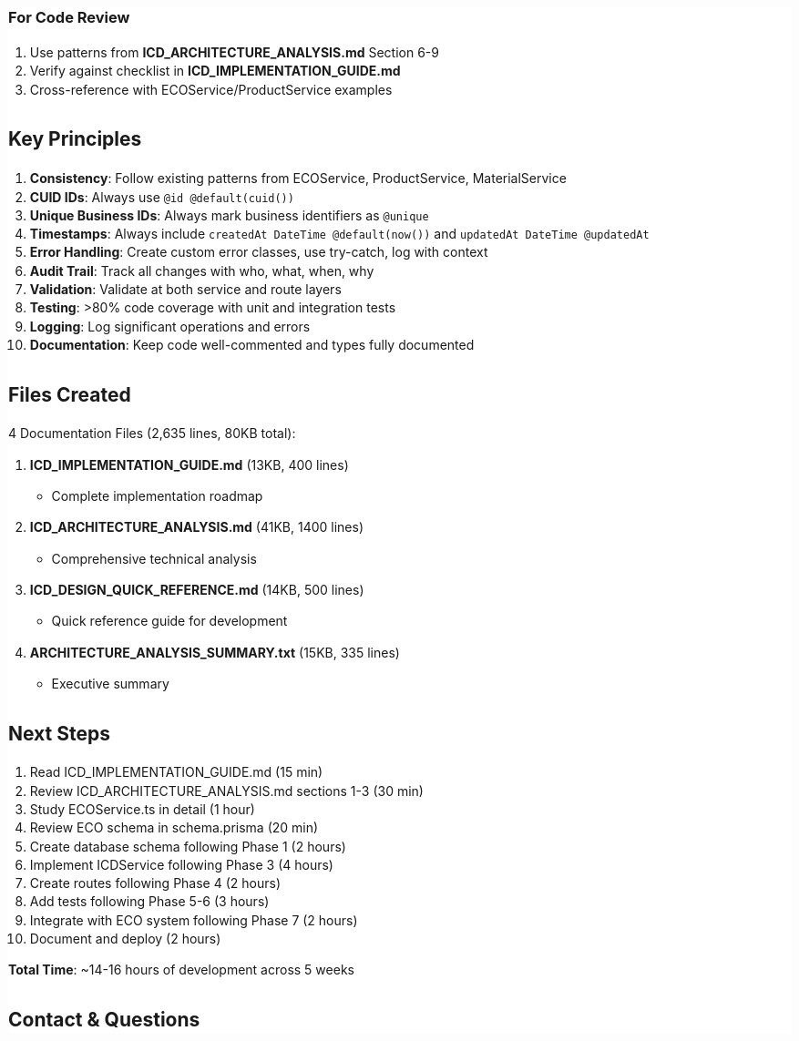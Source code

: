 ### For Code Review
1. Use patterns from **ICD_ARCHITECTURE_ANALYSIS.md** Section 6-9
2. Verify against checklist in **ICD_IMPLEMENTATION_GUIDE.md**
3. Cross-reference with ECOService/ProductService examples

## Key Principles

1. **Consistency**: Follow existing patterns from ECOService, ProductService, MaterialService
2. **CUID IDs**: Always use `@id @default(cuid())`
3. **Unique Business IDs**: Always mark business identifiers as `@unique`
4. **Timestamps**: Always include `createdAt DateTime @default(now())` and `updatedAt DateTime @updatedAt`
5. **Error Handling**: Create custom error classes, use try-catch, log with context
6. **Audit Trail**: Track all changes with who, what, when, why
7. **Validation**: Validate at both service and route layers
8. **Testing**: >80% code coverage with unit and integration tests
9. **Logging**: Log significant operations and errors
10. **Documentation**: Keep code well-commented and types fully documented

## Files Created

4 Documentation Files (2,635 lines, 80KB total):

1. **ICD_IMPLEMENTATION_GUIDE.md** (13KB, 400 lines)
   - Complete implementation roadmap
   
2. **ICD_ARCHITECTURE_ANALYSIS.md** (41KB, 1400 lines)
   - Comprehensive technical analysis
   
3. **ICD_DESIGN_QUICK_REFERENCE.md** (14KB, 500 lines)
   - Quick reference guide for development
   
4. **ARCHITECTURE_ANALYSIS_SUMMARY.txt** (15KB, 335 lines)
   - Executive summary

## Next Steps

1. Read ICD_IMPLEMENTATION_GUIDE.md (15 min)
2. Review ICD_ARCHITECTURE_ANALYSIS.md sections 1-3 (30 min)
3. Study ECOService.ts in detail (1 hour)
4. Review ECO schema in schema.prisma (20 min)
5. Create database schema following Phase 1 (2 hours)
6. Implement ICDService following Phase 3 (4 hours)
7. Create routes following Phase 4 (2 hours)
8. Add tests following Phase 5-6 (3 hours)
9. Integrate with ECO system following Phase 7 (2 hours)
10. Document and deploy (2 hours)

**Total Time**: ~14-16 hours of development across 5 weeks

## Contact & Questions
